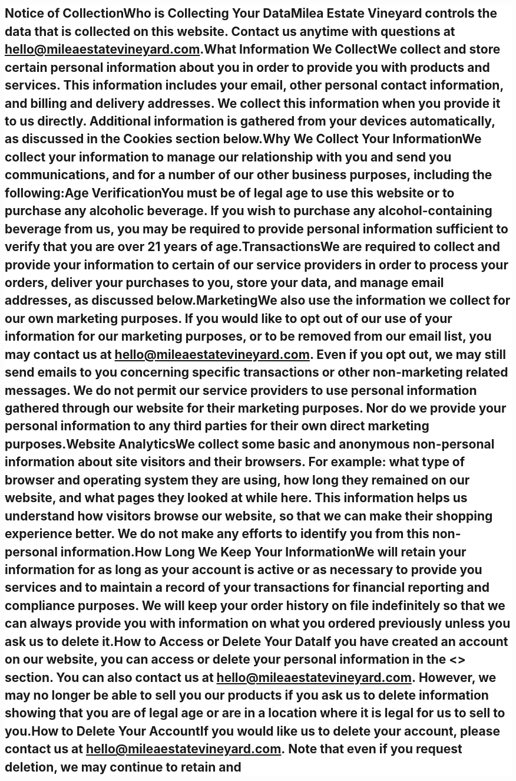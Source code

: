 ## Notice of Collection**Who is Collecting Your Data**Milea Estate Vineyard controls the data that is collected on this website. Contact us anytime with questions at [hello@mileaestatevineyard.com](mailto:hello@mileaestatevineyard.com).**What Information We Collect**We collect and store certain personal information about you in order to provide you with products and services. This information includes your email, other personal contact information, and billing and delivery addresses. We collect this information when you provide it to us directly. Additional information is gathered from your devices automatically, as discussed in the Cookies section below.**Why We Collect Your Information**We collect your information to manage our relationship with you and send you communications, and for a number of our other business purposes, including the following:**Age Verification**You must be of legal age to use this website or to purchase any alcoholic beverage. If you wish to purchase any alcohol-containing beverage from us, you may be required to provide personal information sufficient to verify that you are over 21 years of age.**Transactions**We are required to collect and provide your information to certain of our service providers in order to process your orders, deliver your purchases to you, store your data, and manage email addresses, as discussed below.**Marketing**We also use the information we collect for our own marketing purposes. If you would like to opt out of our use of your information for our marketing purposes, or to be removed from our email list, you may contact us at [hello@mileaestatevineyard.com](mailto:hello@mileaestatevineyard.com). Even if you opt out, we may still send emails to you concerning specific transactions or other non-marketing related messages. We do not permit our service providers to use personal information gathered through our website for their marketing purposes. Nor do we provide your personal information to any third parties for their own direct marketing purposes.**Website Analytics**We collect some basic and anonymous non-personal information about site visitors and their browsers. For example: what type of browser and operating system they are using, how long they remained on our website, and what pages they looked at while here. This information helps us understand how visitors browse our website, so that we can make their shopping experience better. We do not make any efforts to identify you from this non-personal information.**How Long We Keep Your Information**We will retain your information for as long as your account is active or as necessary to provide you services and to maintain a record of your transactions for financial reporting and compliance purposes. We will keep your order history on file indefinitely so that we can always provide you with information on what you ordered previously unless you ask us to delete it.**How to Access or Delete Your Data**If you have created an account on our website, you can access or delete your personal information in the <<Account>> section. You can also contact us at [hello@mileaestatevineyard.com](mailto:hello@mileaestatevineyard.com). However, we may no longer be able to sell you our products if you ask us to delete information showing that you are of legal age or are in a location where it is legal for us to sell to you.**How to Delete Your Account**If you would like us to delete your account, please contact us at [hello@mileaestatevineyard.com](mailto:hello@mileaestatevineyard.com). Note that even if you request deletion, we may continue to retain and